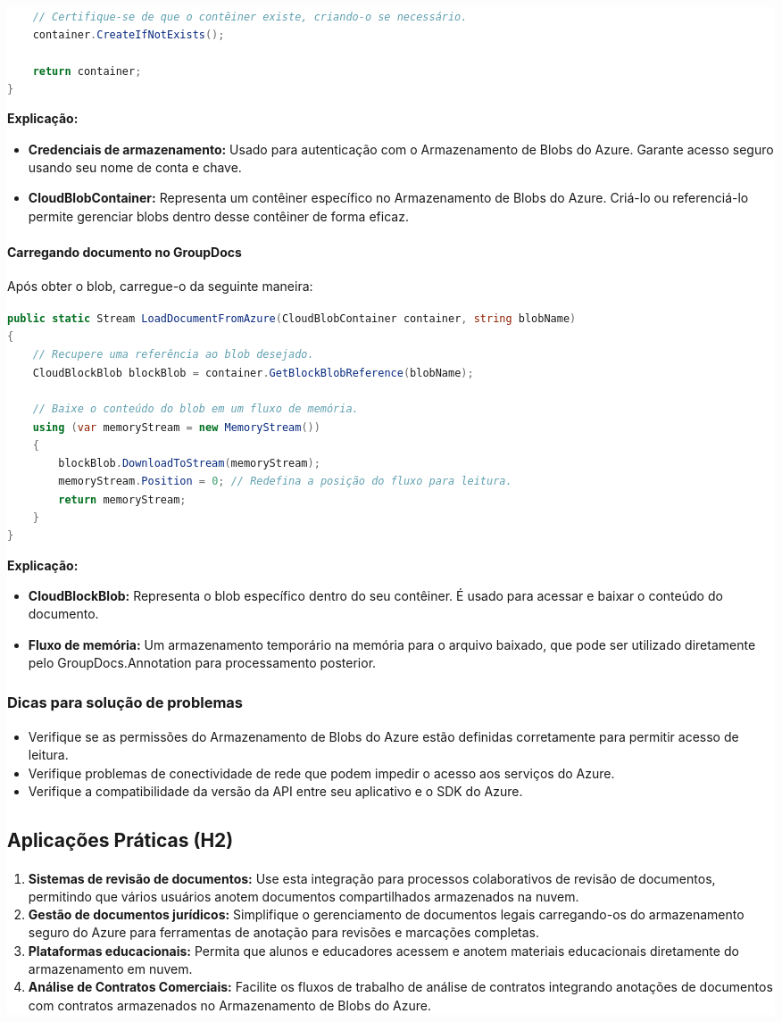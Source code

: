 ```csharp
    // Certifique-se de que o contêiner existe, criando-o se necessário.
    container.CreateIfNotExists();
    
    return container;
}
```
**Explicação:**
- **Credenciais de armazenamento:** Usado para autenticação com o Armazenamento de Blobs do Azure. Garante acesso seguro usando seu nome de conta e chave.

- **CloudBlobContainer:** Representa um contêiner específico no Armazenamento de Blobs do Azure. Criá-lo ou referenciá-lo permite gerenciar blobs dentro desse contêiner de forma eficaz.

#### Carregando documento no GroupDocs 
Após obter o blob, carregue-o da seguinte maneira:
```csharp
public static Stream LoadDocumentFromAzure(CloudBlobContainer container, string blobName)
{
    // Recupere uma referência ao blob desejado.
    CloudBlockBlob blockBlob = container.GetBlockBlobReference(blobName);

    // Baixe o conteúdo do blob em um fluxo de memória.
    using (var memoryStream = new MemoryStream())
    {
        blockBlob.DownloadToStream(memoryStream);
        memoryStream.Position = 0; // Redefina a posição do fluxo para leitura.
        return memoryStream;
    }
}
```
**Explicação:**
- **CloudBlockBlob:** Representa o blob específico dentro do seu contêiner. É usado para acessar e baixar o conteúdo do documento.

- **Fluxo de memória:** Um armazenamento temporário na memória para o arquivo baixado, que pode ser utilizado diretamente pelo GroupDocs.Annotation para processamento posterior.

### Dicas para solução de problemas
- Verifique se as permissões do Armazenamento de Blobs do Azure estão definidas corretamente para permitir acesso de leitura.
- Verifique problemas de conectividade de rede que podem impedir o acesso aos serviços do Azure.
- Verifique a compatibilidade da versão da API entre seu aplicativo e o SDK do Azure.

## Aplicações Práticas (H2)
1. **Sistemas de revisão de documentos:** Use esta integração para processos colaborativos de revisão de documentos, permitindo que vários usuários anotem documentos compartilhados armazenados na nuvem.
2. **Gestão de documentos jurídicos:** Simplifique o gerenciamento de documentos legais carregando-os do armazenamento seguro do Azure para ferramentas de anotação para revisões e marcações completas.
3. **Plataformas educacionais:** Permita que alunos e educadores acessem e anotem materiais educacionais diretamente do armazenamento em nuvem.
4. **Análise de Contratos Comerciais:** Facilite os fluxos de trabalho de análise de contratos integrando anotações de documentos com contratos armazenados no Armazenamento de Blobs do Azure.

